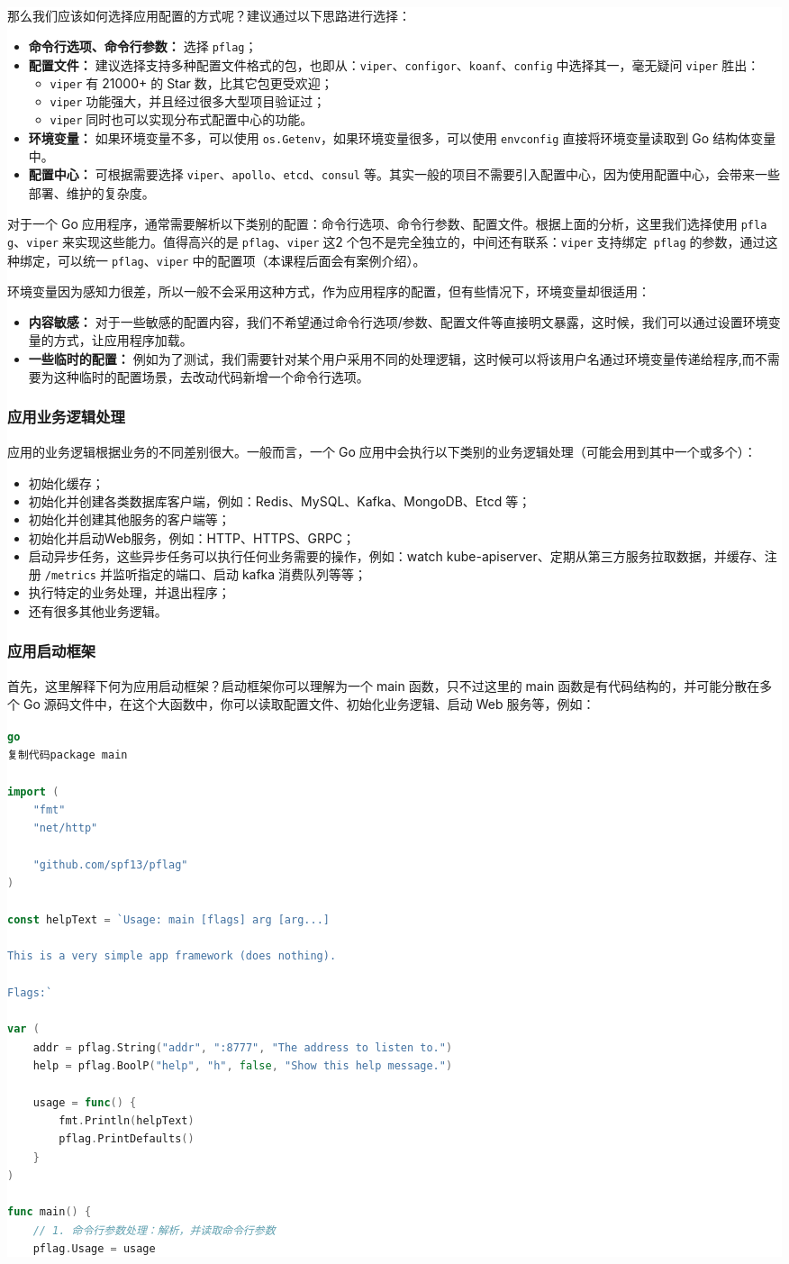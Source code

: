 那么我们应该如何选择应用配置的方式呢？建议通过以下思路进行选择：

- **命令行选项、命令行参数：** 选择 `pflag`；
- **配置文件：** 建议选择支持多种配置文件格式的包，也即从：`viper`、`configor`、`koanf`、`config` 中选择其一，毫无疑问 `viper` 胜出：
  - `viper` 有 21000+ 的 Star 数，比其它包更受欢迎；
  - `viper` 功能强大，并且经过很多大型项目验证过；
  - `viper` 同时也可以实现分布式配置中心的功能。
- **环境变量：** 如果环境变量不多，可以使用 `os.Getenv`，如果环境变量很多，可以使用 `envconfig` 直接将环境变量读取到 Go 结构体变量中。
- **配置中心：** 可根据需要选择 `viper`、`apollo`、`etcd`、`consul` 等。其实一般的项目不需要引入配置中心，因为使用配置中心，会带来一些部署、维护的复杂度。

对于一个 Go 应用程序，通常需要解析以下类别的配置：命令行选项、命令行参数、配置文件。根据上面的分析，这里我们选择使用 `pflag`、`viper` 来实现这些能力。值得高兴的是 `pflag`、`viper` 这2 个包不是完全独立的，中间还有联系：`viper` 支持绑定` pflag` 的参数，通过这种绑定，可以统一 `pflag`、`viper` 中的配置项（本课程后面会有案例介绍）。

环境变量因为感知力很差，所以一般不会采用这种方式，作为应用程序的配置，但有些情况下，环境变量却很适用：

- **内容敏感：** 对于一些敏感的配置内容，我们不希望通过命令行选项/参数、配置文件等直接明文暴露，这时候，我们可以通过设置环境变量的方式，让应用程序加载。
- **一些临时的配置：** 例如为了测试，我们需要针对某个用户采用不同的处理逻辑，这时候可以将该用户名通过环境变量传递给程序,而不需要为这种临时的配置场景，去改动代码新增一个命令行选项。

### 应用业务逻辑处理

应用的业务逻辑根据业务的不同差别很大。一般而言，一个 Go 应用中会执行以下类别的业务逻辑处理（可能会用到其中一个或多个）：

- 初始化缓存；
- 初始化并创建各类数据库客户端，例如：Redis、MySQL、Kafka、MongoDB、Etcd 等；
- 初始化并创建其他服务的客户端等；
- 初始化并启动Web服务，例如：HTTP、HTTPS、GRPC；
- 启动异步任务，这些异步任务可以执行任何业务需要的操作，例如：watch kube-apiserver、定期从第三方服务拉取数据，并缓存、注册 `/metrics` 并监听指定的端口、启动 kafka 消费队列等等；
- 执行特定的业务处理，并退出程序；
- 还有很多其他业务逻辑。

### 应用启动框架

首先，这里解释下何为应用启动框架？启动框架你可以理解为一个 main 函数，只不过这里的 main 函数是有代码结构的，并可能分散在多个 Go 源码文件中，在这个大函数中，你可以读取配置文件、初始化业务逻辑、启动 Web 服务等，例如：

```go
go
复制代码package main

import (
    "fmt"
    "net/http"

    "github.com/spf13/pflag"
)

const helpText = `Usage: main [flags] arg [arg...]

This is a very simple app framework (does nothing).

Flags:`

var (
    addr = pflag.String("addr", ":8777", "The address to listen to.")
    help = pflag.BoolP("help", "h", false, "Show this help message.")

    usage = func() {
        fmt.Println(helpText)
        pflag.PrintDefaults()
    }
)

func main() {
    // 1. 命令行参数处理：解析，并读取命令行参数
    pflag.Usage = usage
```